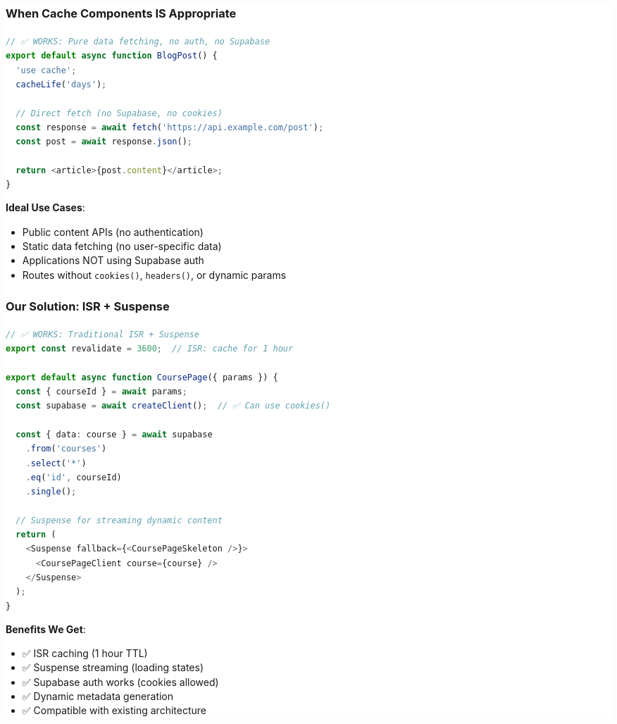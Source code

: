 ### When Cache Components IS Appropriate

```typescript
// ✅ WORKS: Pure data fetching, no auth, no Supabase
export default async function BlogPost() {
  'use cache';
  cacheLife('days');
  
  // Direct fetch (no Supabase, no cookies)
  const response = await fetch('https://api.example.com/post');
  const post = await response.json();
  
  return <article>{post.content}</article>;
}
```

**Ideal Use Cases**:
- Public content APIs (no authentication)
- Static data fetching (no user-specific data)
- Applications NOT using Supabase auth
- Routes without `cookies()`, `headers()`, or dynamic params

### Our Solution: ISR + Suspense

```typescript
// ✅ WORKS: Traditional ISR + Suspense
export const revalidate = 3600;  // ISR: cache for 1 hour

export default async function CoursePage({ params }) {
  const { courseId } = await params;
  const supabase = await createClient();  // ✅ Can use cookies()
  
  const { data: course } = await supabase
    .from('courses')
    .select('*')
    .eq('id', courseId)
    .single();
  
  // Suspense for streaming dynamic content
  return (
    <Suspense fallback={<CoursePageSkeleton />}>
      <CoursePageClient course={course} />
    </Suspense>
  );
}
```

**Benefits We Get**:
- ✅ ISR caching (1 hour TTL)
- ✅ Suspense streaming (loading states)
- ✅ Supabase auth works (cookies allowed)
- ✅ Dynamic metadata generation
- ✅ Compatible with existing architecture
